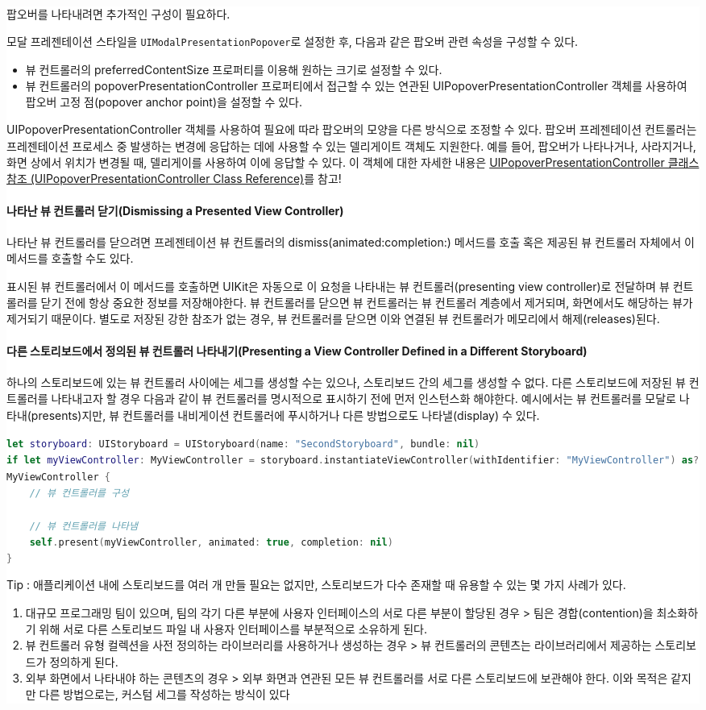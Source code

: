 팝오버를 나타내려면 추가적인 구성이 필요하다.

모달 프레젠테이션 스타일을 `UIModalPresentationPopover`로 설정한 후, 다음과 같은 팝오버 관련 속성을 구성할 수 있다.

- 뷰 컨트롤러의 preferredContentSize 프로퍼티를 이용해 원하는 크기로 설정할 수 있다.
- 뷰 컨트롤러의 popoverPresentationController 프로퍼티에서 접근할 수 있는 연관된 UIPopoverPresentationController 객체를 사용하여 팝오버 고정 점(popover anchor point)을 설정할 수 있다.

UIPopoverPresentationController 객체를 사용하여 필요에 따라 팝오버의 모양을 다른 방식으로 조정할 수 있다. 팝오버 프레젠테이션 컨트롤러는 프레젠테이션 프로세스 중 발생하는 변경에 응답하는 데에 사용할 수 있는 델리게이트 객체도 지원한다. 예를 들어, 팝오버가 나타나거나, 사라지거나, 화면 상에서 위치가 변경될 때, 델리게이를 사용하여 이에 응답할 수 있다. 이 객체에 대한  자세한 내용은 [UIPopoverPresentationController 클래스 참조 (UIPopoverPresentationController Class Reference)](https://developer.apple.com/documentation/uikit/uipopoverpresentationcontroller)를 참고!


#### 나타난 뷰 컨트롤러 닫기(Dismissing a Presented View Controller)

나타난 뷰 컨트롤러를 닫으려면 프레젠테이션 뷰 컨트롤러의 dismiss(animated:completion:) 메서드를 호출 혹은 제공된 뷰 컨트롤러 자체에서 이 메서드를 호출할 수도 있다.

표시된 뷰 컨트롤러에서 이 메서드를 호출하면 UIKit은 자동으로 이 요청을 나타내는 뷰 컨트롤러(presenting view controller)로 전달하며 뷰 컨트롤러를 닫기 전에 항상 중요한 정보를 저장해야한다. 뷰 컨트롤러를 닫으면 뷰 컨트롤러는 뷰 컨트롤러 계층에서 제거되며, 화면에서도 해당하는 뷰가 제거되기 때문이다. 별도로 저장된 강한 참조가 없는 경우, 뷰 컨트롤러를 닫으면 이와 연결된 뷰 컨트롤러가 메모리에서 해제(releases)된다.


#### 다른 스토리보드에서 정의된 뷰 컨트롤러 나타내기(Presenting a View Controller Defined in a Different Storyboard)

하나의 스토리보드에 있는 뷰 컨트롤러 사이에는 세그를 생성할 수는 있으나, 스토리보드 간의 세그를 생성할 수 없다. 다른 스토리보드에 저장된 뷰 컨트롤러를 나타내고자 할 경우 다음과 같이 뷰 컨트롤러를 명시적으로 표시하기 전에 먼저 인스턴스화 해야한다. 예시에서는 뷰 컨트롤러를 모달로 나타내(presents)지만, 뷰 컨트롤러를 내비게이션 컨트롤러에 푸시하거나 다른 방법으로도 나타낼(display) 수 있다.


```swift
let storyboard: UIStoryboard = UIStoryboard(name: "SecondStoryboard", bundle: nil)
if let myViewController: MyViewController = storyboard.instantiateViewController(withIdentifier: "MyViewController") as? MyViewController {
	// 뷰 컨트롤러를 구성

	// 뷰 컨트롤러를 나타냄
	self.present(myViewController, animated: true, completion: nil)
}
```

Tip : 애플리케이션 내에 스토리보드를 여러 개 만들 필요는 없지만, 스토리보드가 다수 존재할 때 유용할 수 있는 몇 가지 사례가 있다.

1. 대규모 프로그래밍 팀이 있으며, 팀의 각기 다른 부분에 사용자 인터페이스의 서로 다른 부분이 할당된 경우 > 팀은 경합(contention)을 최소화하기 위해 서로 다른 스토리보드 파일 내 사용자 인터페이스를 부분적으로 소유하게 된다.
2. 뷰 컨트롤러 유형 컬렉션을 사전 정의하는 라이브러리를 사용하거나 생성하는 경우 > 뷰 컨트롤러의 콘텐츠는 라이브러리에서 제공하는 스토리보드가 정의하게 된다.
3. 외부 화면에서 나타내야 하는 콘텐츠의 경우 > 외부 화면과 연관된 모든 뷰 컨트롤러를 서로 다른 스토리보드에 보관해야 한다. 이와 목적은 같지만 다른 방법으로는, 커스텀 세그를 작성하는 방식이 있다
